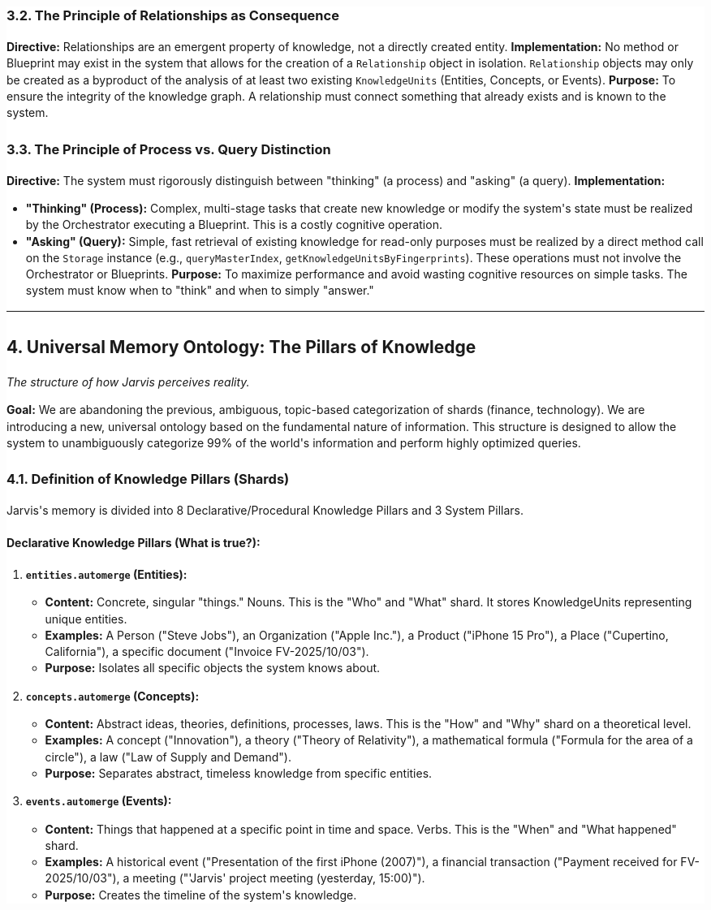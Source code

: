 ### 3.2. The Principle of Relationships as Consequence
**Directive:** Relationships are an emergent property of knowledge, not a directly created entity.
**Implementation:** No method or Blueprint may exist in the system that allows for the creation of a `Relationship` object in isolation. `Relationship` objects may only be created as a byproduct of the analysis of at least two existing `KnowledgeUnits` (Entities, Concepts, or Events).
**Purpose:** To ensure the integrity of the knowledge graph. A relationship must connect something that already exists and is known to the system.

### 3.3. The Principle of Process vs. Query Distinction
**Directive:** The system must rigorously distinguish between "thinking" (a process) and "asking" (a query).
**Implementation:**
*   **"Thinking" (Process):** Complex, multi-stage tasks that create new knowledge or modify the system's state must be realized by the Orchestrator executing a Blueprint. This is a costly cognitive operation.
*   **"Asking" (Query):** Simple, fast retrieval of existing knowledge for read-only purposes must be realized by a direct method call on the `Storage` instance (e.g., `queryMasterIndex`, `getKnowledgeUnitsByFingerprints`). These operations must not involve the Orchestrator or Blueprints.
**Purpose:** To maximize performance and avoid wasting cognitive resources on simple tasks. The system must know when to "think" and when to simply "answer."

---

## 4. Universal Memory Ontology: The Pillars of Knowledge
*The structure of how Jarvis perceives reality.*

**Goal:** We are abandoning the previous, ambiguous, topic-based categorization of shards (finance, technology). We are introducing a new, universal ontology based on the fundamental nature of information. This structure is designed to allow the system to unambiguously categorize 99% of the world's information and perform highly optimized queries.

### 4.1. Definition of Knowledge Pillars (Shards)

Jarvis's memory is divided into 8 Declarative/Procedural Knowledge Pillars and 3 System Pillars.

#### Declarative Knowledge Pillars (What is true?):

1.  **`entities.automerge` (Entities):**
    *   **Content:** Concrete, singular "things." Nouns. This is the "Who" and "What" shard. It stores KnowledgeUnits representing unique entities.
    *   **Examples:** A Person ("Steve Jobs"), an Organization ("Apple Inc."), a Product ("iPhone 15 Pro"), a Place ("Cupertino, California"), a specific document ("Invoice FV-2025/10/03").
    *   **Purpose:** Isolates all specific objects the system knows about.

2.  **`concepts.automerge` (Concepts):**
    *   **Content:** Abstract ideas, theories, definitions, processes, laws. This is the "How" and "Why" shard on a theoretical level.
    *   **Examples:** A concept ("Innovation"), a theory ("Theory of Relativity"), a mathematical formula ("Formula for the area of a circle"), a law ("Law of Supply and Demand").
    *   **Purpose:** Separates abstract, timeless knowledge from specific entities.

3.  **`events.automerge` (Events):**
    *   **Content:** Things that happened at a specific point in time and space. Verbs. This is the "When" and "What happened" shard.
    *   **Examples:** A historical event ("Presentation of the first iPhone (2007)"), a financial transaction ("Payment received for FV-2025/10/03"), a meeting ("'Jarvis' project meeting (yesterday, 15:00)").
    *   **Purpose:** Creates the timeline of the system's knowledge.
